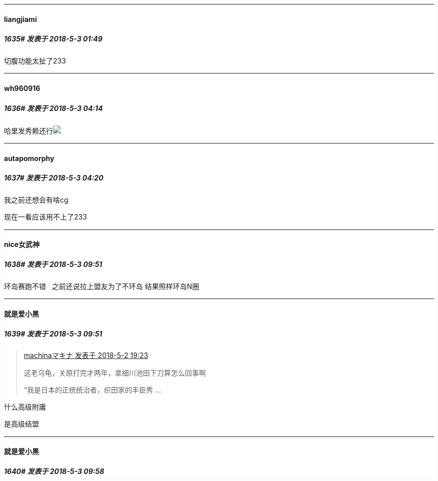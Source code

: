 
-----

####  liangjiami  
##### 1635#       发表于 2018-5-3 01:49


切腹功能太扯了233


-----

####  wh960916  
##### 1636#       发表于 2018-5-3 04:14


哈里发秀赖还行<img src="https://static.saraba1st.com/image/smiley/face2017/063.png" referrerpolicy="no-referrer">


-----

####  autapomorphy  
##### 1637#       发表于 2018-5-3 04:20


我之前还想会有啥cg

现在一看应该用不上了233


-----

####  nice女武神  
##### 1638#       发表于 2018-5-3 09:51


环岛赛跑不错   之前还说拉上盟友为了不环岛 结果照样环岛N圈


-----

####  就是爱小黑  
##### 1639#       发表于 2018-5-3 09:51


<blockquote><a href="httphttps://bbs.saraba1st.com/2b/forum.php?mod=redirect&amp;goto=findpost&amp;pid=39452894&amp;ptid=1072297" target="_blank">machinaマキナ 发表于 2018-5-2 19:23</a>

这老乌龟，关原打完才两年，拿细川池田下刀算怎么回事啊


“我是日本的正统统治者，织田家的丰臣秀 ...</blockquote>
什么高级附庸


是高级结盟


-----

####  就是爱小黑  
##### 1640#       发表于 2018-5-3 09:58
